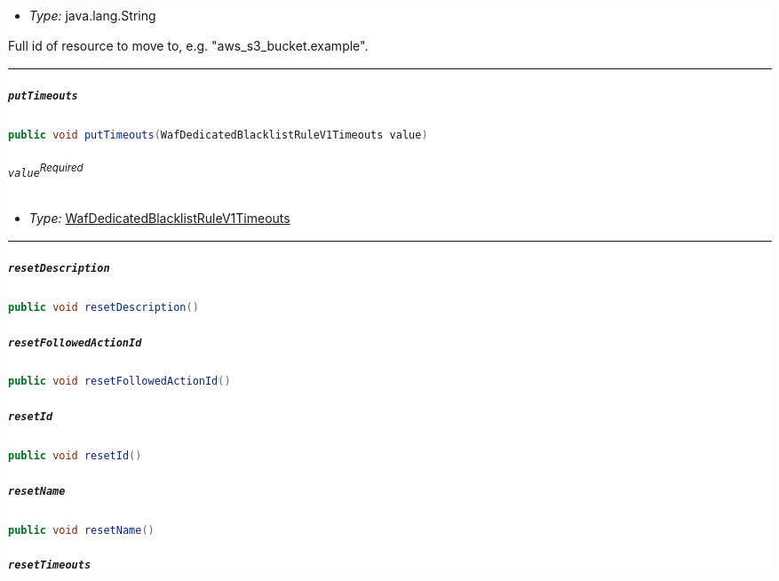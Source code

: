 - *Type:* java.lang.String

Full id of resource to move to, e.g. "aws_s3_bucket.example".

---

##### `putTimeouts` <a name="putTimeouts" id="@cdktf/provider-opentelekomcloud.wafDedicatedBlacklistRuleV1.WafDedicatedBlacklistRuleV1.putTimeouts"></a>

```java
public void putTimeouts(WafDedicatedBlacklistRuleV1Timeouts value)
```

###### `value`<sup>Required</sup> <a name="value" id="@cdktf/provider-opentelekomcloud.wafDedicatedBlacklistRuleV1.WafDedicatedBlacklistRuleV1.putTimeouts.parameter.value"></a>

- *Type:* <a href="#@cdktf/provider-opentelekomcloud.wafDedicatedBlacklistRuleV1.WafDedicatedBlacklistRuleV1Timeouts">WafDedicatedBlacklistRuleV1Timeouts</a>

---

##### `resetDescription` <a name="resetDescription" id="@cdktf/provider-opentelekomcloud.wafDedicatedBlacklistRuleV1.WafDedicatedBlacklistRuleV1.resetDescription"></a>

```java
public void resetDescription()
```

##### `resetFollowedActionId` <a name="resetFollowedActionId" id="@cdktf/provider-opentelekomcloud.wafDedicatedBlacklistRuleV1.WafDedicatedBlacklistRuleV1.resetFollowedActionId"></a>

```java
public void resetFollowedActionId()
```

##### `resetId` <a name="resetId" id="@cdktf/provider-opentelekomcloud.wafDedicatedBlacklistRuleV1.WafDedicatedBlacklistRuleV1.resetId"></a>

```java
public void resetId()
```

##### `resetName` <a name="resetName" id="@cdktf/provider-opentelekomcloud.wafDedicatedBlacklistRuleV1.WafDedicatedBlacklistRuleV1.resetName"></a>

```java
public void resetName()
```

##### `resetTimeouts` <a name="resetTimeouts" id="@cdktf/provider-opentelekomcloud.wafDedicatedBlacklistRuleV1.WafDedicatedBlacklistRuleV1.resetTimeouts"></a>
